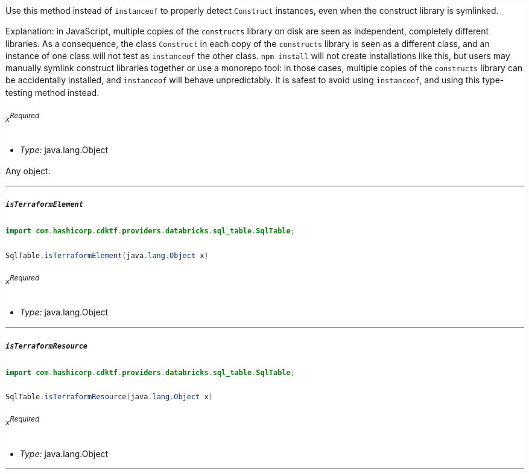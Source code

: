 Use this method instead of `instanceof` to properly detect `Construct`
instances, even when the construct library is symlinked.

Explanation: in JavaScript, multiple copies of the `constructs` library on
disk are seen as independent, completely different libraries. As a
consequence, the class `Construct` in each copy of the `constructs` library
is seen as a different class, and an instance of one class will not test as
`instanceof` the other class. `npm install` will not create installations
like this, but users may manually symlink construct libraries together or
use a monorepo tool: in those cases, multiple copies of the `constructs`
library can be accidentally installed, and `instanceof` will behave
unpredictably. It is safest to avoid using `instanceof`, and using
this type-testing method instead.

###### `x`<sup>Required</sup> <a name="x" id="@cdktf/provider-databricks.sqlTable.SqlTable.isConstruct.parameter.x"></a>

- *Type:* java.lang.Object

Any object.

---

##### `isTerraformElement` <a name="isTerraformElement" id="@cdktf/provider-databricks.sqlTable.SqlTable.isTerraformElement"></a>

```java
import com.hashicorp.cdktf.providers.databricks.sql_table.SqlTable;

SqlTable.isTerraformElement(java.lang.Object x)
```

###### `x`<sup>Required</sup> <a name="x" id="@cdktf/provider-databricks.sqlTable.SqlTable.isTerraformElement.parameter.x"></a>

- *Type:* java.lang.Object

---

##### `isTerraformResource` <a name="isTerraformResource" id="@cdktf/provider-databricks.sqlTable.SqlTable.isTerraformResource"></a>

```java
import com.hashicorp.cdktf.providers.databricks.sql_table.SqlTable;

SqlTable.isTerraformResource(java.lang.Object x)
```

###### `x`<sup>Required</sup> <a name="x" id="@cdktf/provider-databricks.sqlTable.SqlTable.isTerraformResource.parameter.x"></a>

- *Type:* java.lang.Object

---
